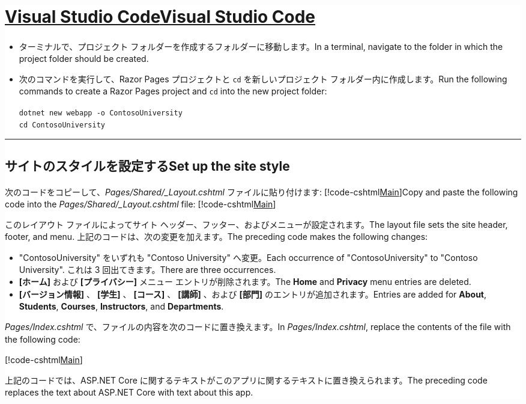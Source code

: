 # <a name="visual-studio-code"></a>[<span data-ttu-id="b40b1-138">Visual Studio Code</span><span class="sxs-lookup"><span data-stu-id="b40b1-138">Visual Studio Code</span></span>](#tab/visual-studio-code)

* <span data-ttu-id="b40b1-139">ターミナルで、プロジェクト フォルダーを作成するフォルダーに移動します。</span><span class="sxs-lookup"><span data-stu-id="b40b1-139">In a terminal, navigate to the folder in which the project folder should be created.</span></span>
* <span data-ttu-id="b40b1-140">次のコマンドを実行して、Razor Pages プロジェクトと `cd` を新しいプロジェクト フォルダー内に作成します。</span><span class="sxs-lookup"><span data-stu-id="b40b1-140">Run the following commands to create a Razor Pages project and `cd` into the new project folder:</span></span>

  ```dotnetcli
  dotnet new webapp -o ContosoUniversity
  cd ContosoUniversity  
  ```

---

## <a name="set-up-the-site-style"></a><span data-ttu-id="b40b1-141">サイトのスタイルを設定する</span><span class="sxs-lookup"><span data-stu-id="b40b1-141">Set up the site style</span></span>

<span data-ttu-id="b40b1-142">次のコードをコピーして、*Pages/Shared/_Layout.cshtml* ファイルに貼り付けます: [!code-cshtml[Main](intro/samples/cu50/Pages/Shared/_Layout.cshtml?highlight=6,14,21-35,49)]</span><span class="sxs-lookup"><span data-stu-id="b40b1-142">Copy and paste the following code into the *Pages/Shared/_Layout.cshtml* file: [!code-cshtml[Main](intro/samples/cu50/Pages/Shared/_Layout.cshtml?highlight=6,14,21-35,49)]</span></span>

<span data-ttu-id="b40b1-143">このレイアウト ファイルによってサイト ヘッダー、フッター、およびメニューが設定されます。</span><span class="sxs-lookup"><span data-stu-id="b40b1-143">The layout file sets the site header, footer, and menu.</span></span> <span data-ttu-id="b40b1-144">上記のコードは、次の変更を加えます。</span><span class="sxs-lookup"><span data-stu-id="b40b1-144">The preceding code makes the following changes:</span></span>

* <span data-ttu-id="b40b1-145">"ContosoUniversity" をいずれも "Contoso University" へ変更。</span><span class="sxs-lookup"><span data-stu-id="b40b1-145">Each occurrence of "ContosoUniversity" to "Contoso University".</span></span> <span data-ttu-id="b40b1-146">これは 3 回出てきます。</span><span class="sxs-lookup"><span data-stu-id="b40b1-146">There are three occurrences.</span></span>
* <span data-ttu-id="b40b1-147">**[ホーム]** および **[プライバシー]** メニュー エントリが削除されます。</span><span class="sxs-lookup"><span data-stu-id="b40b1-147">The **Home** and **Privacy** menu entries are deleted.</span></span>
* <span data-ttu-id="b40b1-148">**[バージョン情報]** 、 **[学生]** 、 **[コース]** 、 **[講師]** 、および **[部門]** のエントリが追加されます。</span><span class="sxs-lookup"><span data-stu-id="b40b1-148">Entries are added for **About**, **Students**, **Courses**, **Instructors**, and **Departments**.</span></span>

<span data-ttu-id="b40b1-149">*Pages/Index.cshtml* で、ファイルの内容を次のコードに置き換えます。</span><span class="sxs-lookup"><span data-stu-id="b40b1-149">In *Pages/Index.cshtml*, replace the contents of the file with the following code:</span></span>

[!code-cshtml[Main](intro/samples/cu50/Pages/Index.cshtml)]

<span data-ttu-id="b40b1-150">上記のコードでは、ASP.NET Core に関するテキストがこのアプリに関するテキストに置き換えられます。</span><span class="sxs-lookup"><span data-stu-id="b40b1-150">The preceding code replaces the text about ASP.NET Core with text about this app.</span></span>
